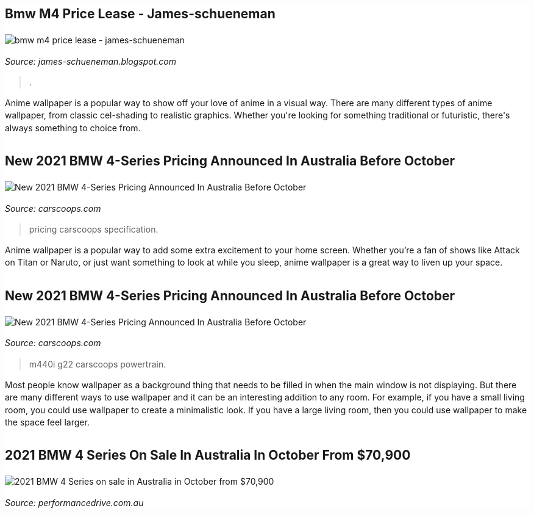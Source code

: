     
## Bmw M4 Price Lease - James-schueneman

<img loading=lazy src="https://images.dealer.com/ddc/vehicles/2022/BMW/M4/Coupe/perspective/front-left/2022_76.png" onerror="this.onerror=null;this.src='https://tse4.mm.bing.net/th?id=OIP.F9l2M6uKwPSTS1BGiY38kQHaDD&amp;pid=15.1';" alt="bmw m4 price lease - james-schueneman">

_Source: james-schueneman.blogspot.com_

>. 

	

Anime wallpaper is a popular way to show off your love of anime in a visual way. There are many different types of anime wallpaper, from classic cel-shading to realistic graphics. Whether you're looking for something traditional or futuristic, there's always something to choice from.

    
## New 2021 BMW 4-Series Pricing Announced In Australia Before October

<img loading=lazy src="https://www.carscoops.com/wp-content/uploads/2020/08/BMW-4.jpg" onerror="this.onerror=null;this.src='https://tse4.mm.bing.net/th?id=OIP.PQUJJaLJjuviUjq9bvcWSAHaEA&amp;pid=15.1';" alt="New 2021 BMW 4-Series Pricing Announced In Australia Before October">

_Source: carscoops.com_

>pricing carscoops specification. 

	

Anime wallpaper is a popular way to add some extra excitement to your home screen. Whether you’re a fan of shows like Attack on Titan or Naruto, or just want something to look at while you sleep, anime wallpaper is a great way to liven up your space.

    
## New 2021 BMW 4-Series Pricing Announced In Australia Before October

<img loading=lazy src="https://www.carscoops.com/wp-content/uploads/2020/06/2021-BMW-4-Series-Coupe-32.jpg" onerror="this.onerror=null;this.src='https://tse2.mm.bing.net/th?id=OIP.zT0G49oynv9x-lb7pDgaCwHaE8&amp;pid=15.1';" alt="New 2021 BMW 4-Series Pricing Announced In Australia Before October">

_Source: carscoops.com_

>m440i g22 carscoops powertrain. 

	

Most people know wallpaper as a background thing that needs to be filled in when the main window is not displaying. But there are many different ways to use wallpaper and it can be an interesting addition to any room. For example, if you have a small living room, you could use wallpaper to create a minimalistic look. If you have a large living room, then you could use wallpaper to make the space feel larger.

    
## 2021 BMW 4 Series On Sale In Australia In October From $70,900

<img loading=lazy src="https://performancedrive.com.au/wp-content/uploads/2020/08/2021-BMW-4-Series.jpg" onerror="this.onerror=null;this.src='https://tse3.mm.bing.net/th?id=OIP.ahb56Et-U42IyS7A993AbAHaEc&amp;pid=15.1';" alt="2021 BMW 4 Series on sale in Australia in October from $70,900">

_Source: performancedrive.com.au_
